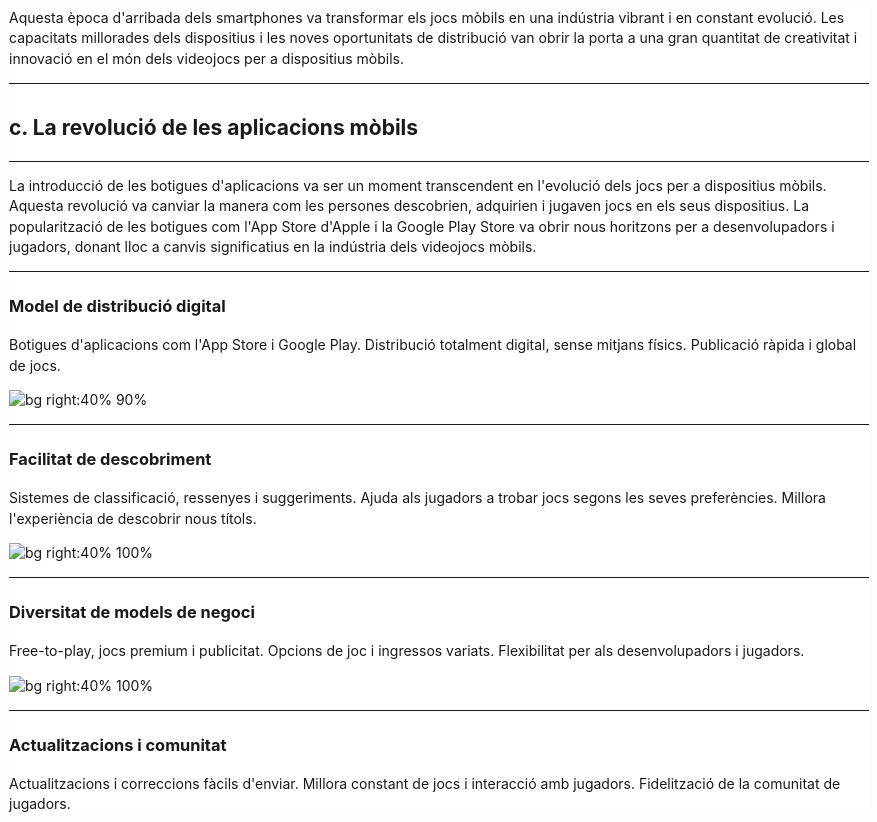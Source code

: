 Aquesta època d'arribada dels smartphones va transformar els jocs mòbils en una indústria vibrant i en constant evolució. Les capacitats millorades dels dispositius i les noves oportunitats de distribució van obrir la porta a una gran quantitat de creativitat i innovació en el món dels videojocs per a dispositius mòbils.

---


## c. La revolució de les aplicacions mòbils

---

La introducció de les botigues d'aplicacions va ser un moment transcendent en l'evolució dels jocs per a dispositius mòbils. Aquesta revolució va canviar la manera com les persones descobrien, adquirien i jugaven jocs en els seus dispositius. La popularització de les botigues com l'App Store d'Apple i la Google Play Store va obrir nous horitzons per a desenvolupadors i jugadors, donant lloc a canvis significatius en la indústria dels videojocs mòbils.


---

### Model de distribució digital

Botigues d'aplicacions com l'App Store i Google Play.
Distribució totalment digital, sense mitjans físics.
Publicació ràpida i global de jocs.

![bg right:40% 90%](https://www.enriquedans.com/wp-content/uploads/2019/07/App-Store-and-Play-Market-icons.jpg)

---

### Facilitat de descobriment

Sistemes de classificació, ressenyes i suggeriments.
Ajuda als jugadors a trobar jocs segons les seves preferències.
Millora l'experiència de descobrir nous títols.

![bg right:40% 100%](https://images.ctfassets.net/vfkpgemp7ek3/3014116160/f34e377859666e006f2d735ac664467c/google-play-download-sources-analysis-hero.jpg)

---

### Diversitat de models de negoci

Free-to-play, jocs premium i publicitat.
Opcions de joc i ingressos variats.
Flexibilitat per als desenvolupadors i jugadors.

![bg right:40% 100%](https://blog.admixer.com/wp-content/uploads/2020/06/mobile-games-1616-790-4.png)

---

### Actualitzacions i comunitat

Actualitzacions i correccions fàcils d'enviar.
Millora constant de jocs i interacció amb jugadors.
Fidelització de la comunitat de jugadors.
